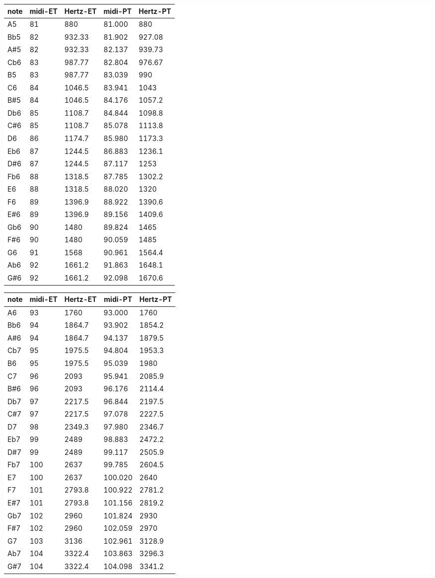 <table><thead><tr class="header"><th>note</th><th>midi-ET</th><th>Hertz-ET</th><th>midi-PT</th><th>Hertz-PT</th></tr></thead><tbody><tr class="odd"><td>A5</td><td>81</td><td>880</td><td>81.000</td><td>880</td></tr><tr class="even"><td>Bb5</td><td>82</td><td>932.33</td><td>81.902</td><td>927.08</td></tr><tr class="odd"><td>A#5</td><td>82</td><td>932.33</td><td>82.137</td><td>939.73</td></tr><tr class="even"><td>Cb6</td><td>83</td><td>987.77</td><td>82.804</td><td>976.67</td></tr><tr class="odd"><td>B5</td><td>83</td><td>987.77</td><td>83.039</td><td>990</td></tr><tr class="even"><td>C6</td><td>84</td><td>1046.5</td><td>83.941</td><td>1043</td></tr><tr class="odd"><td>B#5</td><td>84</td><td>1046.5</td><td>84.176</td><td>1057.2</td></tr><tr class="even"><td>Db6</td><td>85</td><td>1108.7</td><td>84.844</td><td>1098.8</td></tr><tr class="odd"><td>C#6</td><td>85</td><td>1108.7</td><td>85.078</td><td>1113.8</td></tr><tr class="even"><td>D6</td><td>86</td><td>1174.7</td><td>85.980</td><td>1173.3</td></tr><tr class="odd"><td>Eb6</td><td>87</td><td>1244.5</td><td>86.883</td><td>1236.1</td></tr><tr class="even"><td>D#6</td><td>87</td><td>1244.5</td><td>87.117</td><td>1253</td></tr><tr class="odd"><td>Fb6</td><td>88</td><td>1318.5</td><td>87.785</td><td>1302.2</td></tr><tr class="even"><td>E6</td><td>88</td><td>1318.5</td><td>88.020</td><td>1320</td></tr><tr class="odd"><td>F6</td><td>89</td><td>1396.9</td><td>88.922</td><td>1390.6</td></tr><tr class="even"><td>E#6</td><td>89</td><td>1396.9</td><td>89.156</td><td>1409.6</td></tr><tr class="odd"><td>Gb6</td><td>90</td><td>1480</td><td>89.824</td><td>1465</td></tr><tr class="even"><td>F#6</td><td>90</td><td>1480</td><td>90.059</td><td>1485</td></tr><tr class="odd"><td>G6</td><td>91</td><td>1568</td><td>90.961</td><td>1564.4</td></tr><tr class="even"><td>Ab6</td><td>92</td><td>1661.2</td><td>91.863</td><td>1648.1</td></tr><tr class="odd"><td>G#6</td><td>92</td><td>1661.2</td><td>92.098</td><td>1670.6</td></tr></tbody></table>

<table><thead><tr class="header"><th>note</th><th>midi-ET</th><th>Hertz-ET</th><th>midi-PT</th><th>Hertz-PT</th></tr></thead><tbody><tr class="odd"><td>A6</td><td>93</td><td>1760</td><td>93.000</td><td>1760</td></tr><tr class="even"><td>Bb6</td><td>94</td><td>1864.7</td><td>93.902</td><td>1854.2</td></tr><tr class="odd"><td>A#6</td><td>94</td><td>1864.7</td><td>94.137</td><td>1879.5</td></tr><tr class="even"><td>Cb7</td><td>95</td><td>1975.5</td><td>94.804</td><td>1953.3</td></tr><tr class="odd"><td>B6</td><td>95</td><td>1975.5</td><td>95.039</td><td>1980</td></tr><tr class="even"><td>C7</td><td>96</td><td>2093</td><td>95.941</td><td>2085.9</td></tr><tr class="odd"><td>B#6</td><td>96</td><td>2093</td><td>96.176</td><td>2114.4</td></tr><tr class="even"><td>Db7</td><td>97</td><td>2217.5</td><td>96.844</td><td>2197.5</td></tr><tr class="odd"><td>C#7</td><td>97</td><td>2217.5</td><td>97.078</td><td>2227.5</td></tr><tr class="even"><td>D7</td><td>98</td><td>2349.3</td><td>97.980</td><td>2346.7</td></tr><tr class="odd"><td>Eb7</td><td>99</td><td>2489</td><td>98.883</td><td>2472.2</td></tr><tr class="even"><td>D#7</td><td>99</td><td>2489</td><td>99.117</td><td>2505.9</td></tr><tr class="odd"><td>Fb7</td><td>100</td><td>2637</td><td>99.785</td><td>2604.5</td></tr><tr class="even"><td>E7</td><td>100</td><td>2637</td><td>100.020</td><td>2640</td></tr><tr class="odd"><td>F7</td><td>101</td><td>2793.8</td><td>100.922</td><td>2781.2</td></tr><tr class="even"><td>E#7</td><td>101</td><td>2793.8</td><td>101.156</td><td>2819.2</td></tr><tr class="odd"><td>Gb7</td><td>102</td><td>2960</td><td>101.824</td><td>2930</td></tr><tr class="even"><td>F#7</td><td>102</td><td>2960</td><td>102.059</td><td>2970</td></tr><tr class="odd"><td>G7</td><td>103</td><td>3136</td><td>102.961</td><td>3128.9</td></tr><tr class="even"><td>Ab7</td><td>104</td><td>3322.4</td><td>103.863</td><td>3296.3</td></tr><tr class="odd"><td>G#7</td><td>104</td><td>3322.4</td><td>104.098</td><td>3341.2</td></tr></tbody></table>
